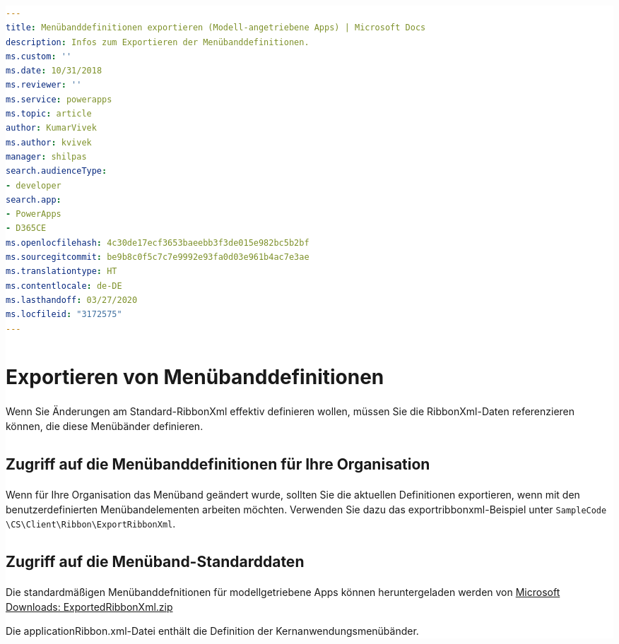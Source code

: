 ```yaml
---
title: Menübanddefinitionen exportieren (Modell-angetriebene Apps) | Microsoft Docs
description: Infos zum Exportieren der Menübanddefinitionen.
ms.custom: ''
ms.date: 10/31/2018
ms.reviewer: ''
ms.service: powerapps
ms.topic: article
author: KumarVivek
ms.author: kvivek
manager: shilpas
search.audienceType:
- developer
search.app:
- PowerApps
- D365CE
ms.openlocfilehash: 4c30de17ecf3653baeebb3f3de015e982bc5b2bf
ms.sourcegitcommit: be9b8c0f5c7c7e9992e93fa0d03e961b4ac7e3ae
ms.translationtype: HT
ms.contentlocale: de-DE
ms.lasthandoff: 03/27/2020
ms.locfileid: "3172575"
---
```

# <a name="export-ribbon-definitions"></a>Exportieren von Menübanddefinitionen



Wenn Sie Änderungen am Standard-RibbonXml effektiv definieren wollen, müssen Sie die RibbonXml-Daten referenzieren können, die diese Menübänder definieren.  
  
<a name="BKMK_AccessRibbonDefinitionsForYourOrganization"></a>   
## <a name="access-the-ribbon-definitions-for-your-organization"></a>Zugriff auf die Menübanddefinitionen für Ihre Organisation  
 Wenn für Ihre Organisation das Menüband geändert wurde, sollten Sie die aktuellen Definitionen exportieren, wenn mit den benutzerdefinierten Menübandelementen arbeiten möchten. Verwenden Sie dazu das exportribbonxml-Beispiel unter `SampleCode\CS\Client\Ribbon\ExportRibbonXml`.  
  
<a name="BKMK_AccessDefaultRibbonData"></a>   
## <a name="access-the-default-ribbon-data"></a>Zugriff auf die Menüband-Standarddaten  
 Die standardmäßigen Menübanddefnitionen für modellgetriebene Apps können heruntergeladen werden von [Microsoft Downloads: ExportedRibbonXml.zip](https://download.microsoft.com/download/C/2/A/C2A79C47-DD2D-4938-A595-092CAFF32D6B/ExportedRibbonXml.zip) 
  
 Die applicationRibbon.xml-Datei enthält die Definition der Kernanwendungsmenübänder.  
  